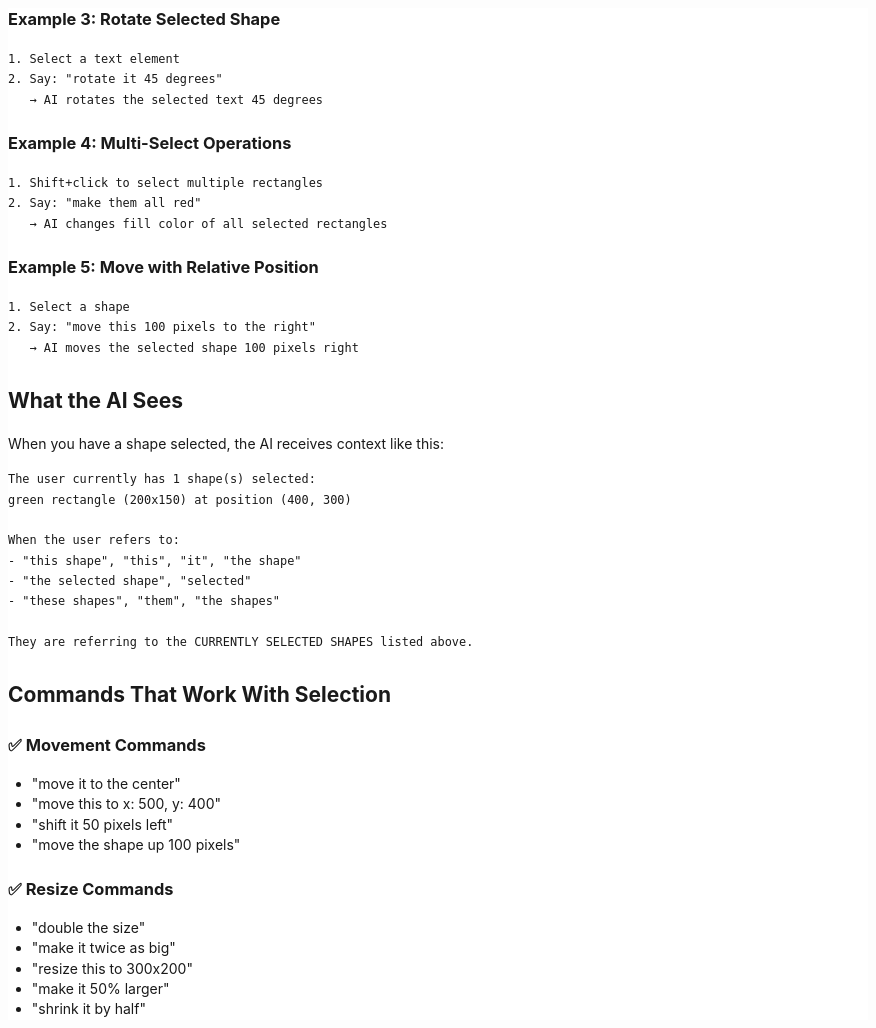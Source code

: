 ### Example 3: Rotate Selected Shape
```
1. Select a text element
2. Say: "rotate it 45 degrees"
   → AI rotates the selected text 45 degrees
```

### Example 4: Multi-Select Operations
```
1. Shift+click to select multiple rectangles
2. Say: "make them all red"
   → AI changes fill color of all selected rectangles
```

### Example 5: Move with Relative Position
```
1. Select a shape
2. Say: "move this 100 pixels to the right"
   → AI moves the selected shape 100 pixels right
```

## What the AI Sees

When you have a shape selected, the AI receives context like this:

```
The user currently has 1 shape(s) selected: 
green rectangle (200x150) at position (400, 300)

When the user refers to:
- "this shape", "this", "it", "the shape"
- "the selected shape", "selected"
- "these shapes", "them", "the shapes"

They are referring to the CURRENTLY SELECTED SHAPES listed above.
```

## Commands That Work With Selection

### ✅ Movement Commands
- "move it to the center"
- "move this to x: 500, y: 400"
- "shift it 50 pixels left"
- "move the shape up 100 pixels"

### ✅ Resize Commands
- "double the size"
- "make it twice as big"
- "resize this to 300x200"
- "make it 50% larger"
- "shrink it by half"
